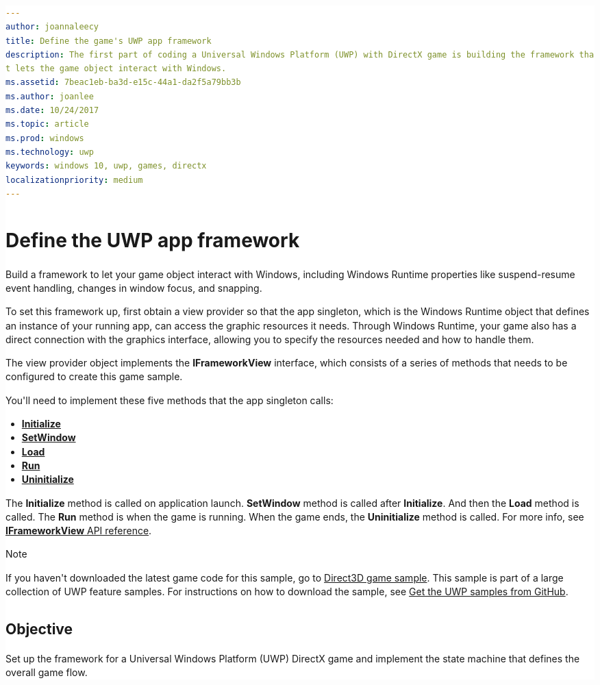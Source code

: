 ```yaml
---
author: joannaleecy
title: Define the game's UWP app framework
description: The first part of coding a Universal Windows Platform (UWP) with DirectX game is building the framework that lets the game object interact with Windows.
ms.assetid: 7beac1eb-ba3d-e15c-44a1-da2f5a79bb3b
ms.author: joanlee
ms.date: 10/24/2017
ms.topic: article
ms.prod: windows
ms.technology: uwp
keywords: windows 10, uwp, games, directx
localizationpriority: medium
---
```


#  Define the UWP app framework

Build a framework to let your game object interact with Windows, including Windows Runtime properties like suspend-resume event handling, changes in window focus, and snapping.

To set this framework up, first obtain a view provider so that the app singleton, which is the Windows Runtime object that defines an instance of your running app, can access the graphic resources it needs. Through Windows Runtime, your game also has a direct connection with the graphics interface, allowing you to specify the resources needed and how to handle them.

The view provider object implements the __IFrameworkView__ interface, which consists of a series of methods that needs to be configured to create this game sample.

You'll need to implement these five methods that the app singleton calls:
* [__Initialize__](#initialize-the-view-provider)
* [__SetWindow__](#configure-the-window-and-display-behavior)
* [__Load__](#load-method-of-the-view-provider)
* [__Run__](#run-method-of-the-view-provider)
* [__Uninitialize__](#uninitialize-method-of-the-view-provider)

The __Initialize__ method is called on application launch. __SetWindow__ method is called after __Initialize__. And then the __Load__ method is called. The __Run__ method is when the game is running. When the game ends, the __Uninitialize__ method is called. For more info, see [__IFrameworkView__ API reference](https://docs.microsoft.com/uwp/api/windows.applicationmodel.core.iframeworkview). 

>[!Note]
>If you haven't downloaded the latest game code for this sample, go to [Direct3D game sample](https://github.com/Microsoft/Windows-universal-samples/tree/master/Samples/Simple3DGameDX). This sample is part of a large collection of UWP feature samples. For instructions on how to download the sample, see [Get the UWP samples from GitHub](https://docs.microsoft.com/windows/uwp/get-started/get-uwp-app-samples).

## Objective

Set up the framework for a Universal Windows Platform (UWP) DirectX game and implement the state machine that defines the overall game flow.
